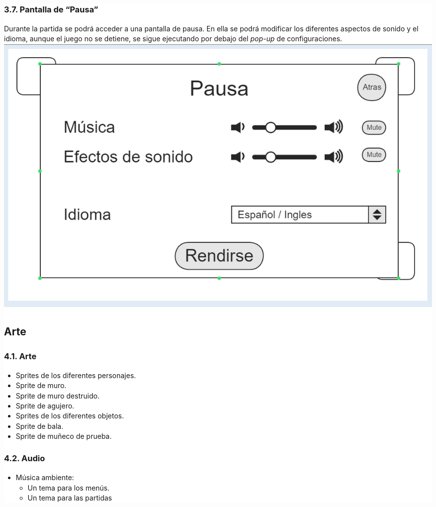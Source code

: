 ### 3.7. Pantalla de “Pausa”
Durante la partida se podrá acceder a una pantalla de pausa. En ella se podrá modificar los diferentes aspectos de sonido y el idioma, aunque el juego no se detiene, se sigue ejecutando por debajo del *pop-up* de configuraciones.
![alt text](https://github.com/Joymg/JER2021-MOS-10/blob/main/GDD-Images/PauseScreen.png?raw=true)



## Arte
### 4.1. Arte
- Sprites de los diferentes personajes.
- Sprite de muro.
- Sprite de muro destruido.
- Sprite de agujero.
- Sprites de los diferentes objetos.
- Sprite de bala.
- Sprite de muñeco de prueba.

### 4.2. Audio 
- Música ambiente: 
    - Un tema para los menús.
    - Un tema para las partidas
    